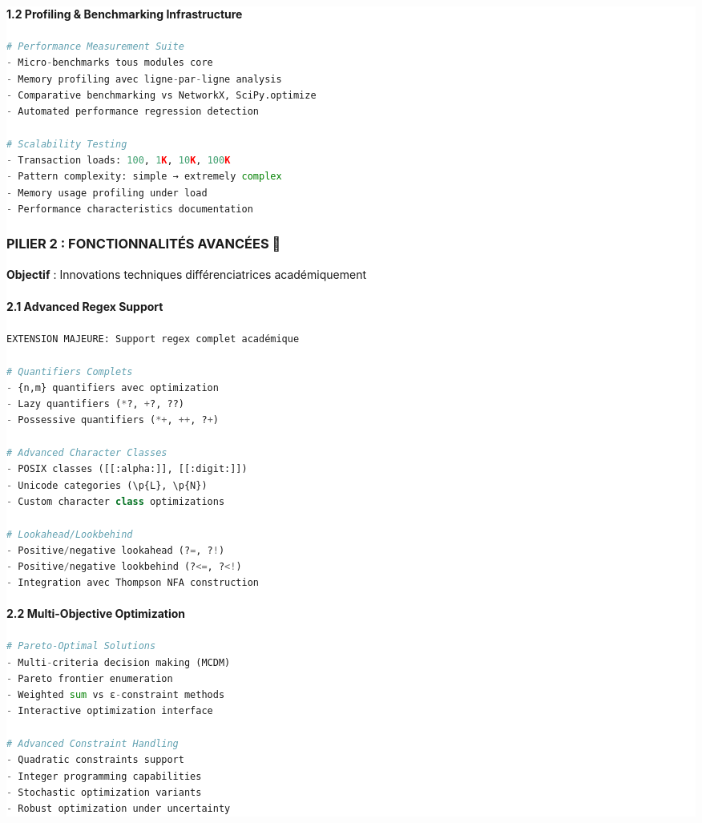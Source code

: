 #### 1.2 Profiling & Benchmarking Infrastructure
```python
# Performance Measurement Suite
- Micro-benchmarks tous modules core
- Memory profiling avec ligne-par-ligne analysis
- Comparative benchmarking vs NetworkX, SciPy.optimize
- Automated performance regression detection

# Scalability Testing
- Transaction loads: 100, 1K, 10K, 100K
- Pattern complexity: simple → extremely complex
- Memory usage profiling under load
- Performance characteristics documentation
```

### **PILIER 2 : FONCTIONNALITÉS AVANCÉES** 🧠
**Objectif** : Innovations techniques différenciatrices académiquement

#### 2.1 Advanced Regex Support
```python
EXTENSION MAJEURE: Support regex complet académique

# Quantifiers Complets
- {n,m} quantifiers avec optimization
- Lazy quantifiers (*?, +?, ??)
- Possessive quantifiers (*+, ++, ?+)

# Advanced Character Classes
- POSIX classes ([[:alpha:]], [[:digit:]])
- Unicode categories (\p{L}, \p{N})
- Custom character class optimizations

# Lookahead/Lookbehind
- Positive/negative lookahead (?=, ?!)
- Positive/negative lookbehind (?<=, ?<!)
- Integration avec Thompson NFA construction
```

#### 2.2 Multi-Objective Optimization
```python
# Pareto-Optimal Solutions
- Multi-criteria decision making (MCDM)
- Pareto frontier enumeration
- Weighted sum vs ε-constraint methods
- Interactive optimization interface

# Advanced Constraint Handling
- Quadratic constraints support
- Integer programming capabilities
- Stochastic optimization variants
- Robust optimization under uncertainty
```
